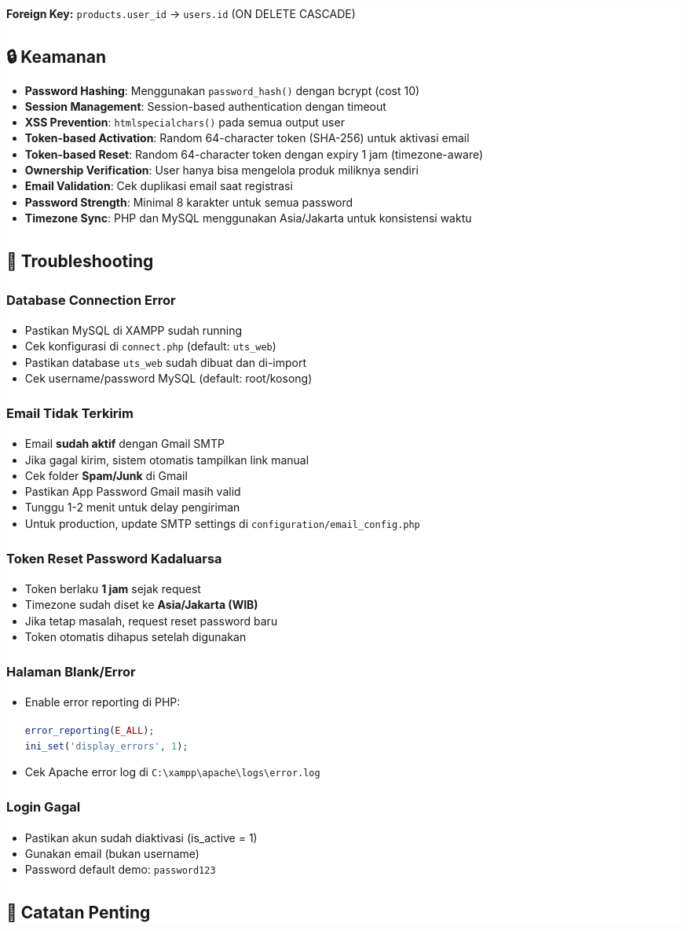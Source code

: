 **Foreign Key:** `products.user_id` → `users.id` (ON DELETE CASCADE)

## 🔒 Keamanan

- **Password Hashing**: Menggunakan `password_hash()` dengan bcrypt (cost 10)
- **Session Management**: Session-based authentication dengan timeout
- **XSS Prevention**: `htmlspecialchars()` pada semua output user
- **Token-based Activation**: Random 64-character token (SHA-256) untuk aktivasi email
- **Token-based Reset**: Random 64-character token dengan expiry 1 jam (timezone-aware)
- **Ownership Verification**: User hanya bisa mengelola produk miliknya sendiri
- **Email Validation**: Cek duplikasi email saat registrasi
- **Password Strength**: Minimal 8 karakter untuk semua password
- **Timezone Sync**: PHP dan MySQL menggunakan Asia/Jakarta untuk konsistensi waktu

## 🐛 Troubleshooting

### Database Connection Error
- Pastikan MySQL di XAMPP sudah running
- Cek konfigurasi di `connect.php` (default: `uts_web`)
- Pastikan database `uts_web` sudah dibuat dan di-import
- Cek username/password MySQL (default: root/kosong)

### Email Tidak Terkirim
- Email **sudah aktif** dengan Gmail SMTP
- Jika gagal kirim, sistem otomatis tampilkan link manual
- Cek folder **Spam/Junk** di Gmail
- Pastikan App Password Gmail masih valid
- Tunggu 1-2 menit untuk delay pengiriman
- Untuk production, update SMTP settings di `configuration/email_config.php`

### Token Reset Password Kadaluarsa
- Token berlaku **1 jam** sejak request
- Timezone sudah diset ke **Asia/Jakarta (WIB)**
- Jika tetap masalah, request reset password baru
- Token otomatis dihapus setelah digunakan

### Halaman Blank/Error
- Enable error reporting di PHP:
  ```php
  error_reporting(E_ALL);
  ini_set('display_errors', 1);
  ```
- Cek Apache error log di `C:\xampp\apache\logs\error.log`

### Login Gagal
- Pastikan akun sudah diaktivasi (is_active = 1)
- Gunakan email (bukan username)
- Password default demo: `password123`

## 📝 Catatan Penting
